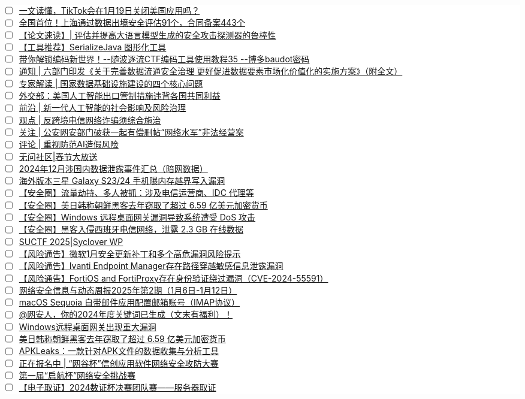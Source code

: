   - [ ] [一文读懂，TikTok会在1月19日关闭美国应用吗？](https://mp.weixin.qq.com/s?__biz=Mzg2NDYwMDA1NA==&mid=2247543524&idx=1&sn=f59b1e5cd31d3ffadc8ca226b96663ae)
  - [ ] [全国首位！上海通过数据出境安全评估91个，合同备案443个](https://mp.weixin.qq.com/s?__biz=Mzg4NzQ4MzA4Ng==&mid=2247485152&idx=1&sn=f409b39634953099fbc4b2929e86723b)
  - [ ] [【论文速读】| 评估并提高大语言模型生成的安全攻击探测器的鲁棒性](https://mp.weixin.qq.com/s?__biz=MzkzNDUxOTk2Mw==&mid=2247495693&idx=1&sn=f49035f7bb4d63b4e4e2a9d42dcd40dd)
  - [ ] [【工具推荐】SerializeJava 图形化工具](https://mp.weixin.qq.com/s?__biz=MzAxNzkyOTgxMw==&mid=2247493800&idx=1&sn=6a774d83f5af89c03776d42f18c133fc)
  - [ ] [带你解锁编码新世界！--随波逐流CTF编码工具使用教程35 --博多baudot密码](https://mp.weixin.qq.com/s?__biz=MzU2NzIzNzU4Mg==&mid=2247489493&idx=1&sn=ce12ac0c24c57d08441f735932a3c718)
  - [ ] [通知 | 六部门印发《关于完善数据流通安全治理 更好促进数据要素市场化价值化的实施方案》（附全文）](https://mp.weixin.qq.com/s?__biz=MzA5MzE5MDAzOA==&mid=2664234688&idx=1&sn=fa8cc1e6b1be6247cc4210b6fdf99f2a)
  - [ ] [专家解读 | 国家数据基础设施建设的四个核心问题](https://mp.weixin.qq.com/s?__biz=MzA5MzE5MDAzOA==&mid=2664234688&idx=2&sn=3788cb916d78523b234fd13454da4b1d)
  - [ ] [外交部：美国人工智能出口管制措施违背各国共同利益](https://mp.weixin.qq.com/s?__biz=MzA5MzE5MDAzOA==&mid=2664234688&idx=3&sn=2528f6d74b61f49645f1f750e8895958)
  - [ ] [前沿 | 新一代人工智能的社会影响及风险治理](https://mp.weixin.qq.com/s?__biz=MzA5MzE5MDAzOA==&mid=2664234688&idx=4&sn=493126bddf847112eec153abb0ea020c)
  - [ ] [观点 | 反跨境电信网络诈骗须综合施治](https://mp.weixin.qq.com/s?__biz=MzA5MzE5MDAzOA==&mid=2664234688&idx=5&sn=b2a7b89bb26a5aa6d04a518cc9f1d822)
  - [ ] [关注 | 公安网安部门破获一起有偿删帖“网络水军”非法经营案](https://mp.weixin.qq.com/s?__biz=MzA5MzE5MDAzOA==&mid=2664234688&idx=6&sn=b72ce11894f023a4bdc673c79d1b2ad7)
  - [ ] [评论 | 重视防范AI造假风险](https://mp.weixin.qq.com/s?__biz=MzA5MzE5MDAzOA==&mid=2664234688&idx=7&sn=c824d12cd3733caa47265557f30554f2)
  - [ ] [无问社区|春节大放送](https://mp.weixin.qq.com/s?__biz=MzkzNDQ0MDcxMw==&mid=2247487138&idx=1&sn=d62b380422e34dd0cbed62bc740bcdb9)
  - [ ] [2024年12月涉国内数据泄露事件汇总（暗网数据）](https://mp.weixin.qq.com/s?__biz=Mzg4NzQ4MzA4Ng==&mid=2247485148&idx=1&sn=a5ded43b6155180d070d4bd751aef35c)
  - [ ] [海外版本三星 Galaxy S23/24 手机曝内存越界写入漏洞](https://mp.weixin.qq.com/s?__biz=MzU2MTQwMzMxNA==&mid=2247541404&idx=1&sn=956038fbe9403f2278c40c6f6bf54e64)
  - [ ] [【安全圈】流量劫持、多人被抓：涉及电信运营商、IDC 代理等](https://mp.weixin.qq.com/s?__biz=MzIzMzE4NDU1OQ==&mid=2652067360&idx=1&sn=484bb81da2c315c3e96e2c4d691878e4)
  - [ ] [【安全圈】美日韩称朝鲜黑客去年窃取了超过 6.59 亿美元加密货币](https://mp.weixin.qq.com/s?__biz=MzIzMzE4NDU1OQ==&mid=2652067360&idx=2&sn=bbb27a34b1edb014f07abf9fa272b6c4)
  - [ ] [【安全圈】Windows 远程桌面网关漏洞导致系统遭受 DoS 攻击](https://mp.weixin.qq.com/s?__biz=MzIzMzE4NDU1OQ==&mid=2652067360&idx=3&sn=dd1e289ee05448049f4a12db1949c772)
  - [ ] [【安全圈】黑客入侵西班牙电信网络，泄露 2.3 GB 在线数据](https://mp.weixin.qq.com/s?__biz=MzIzMzE4NDU1OQ==&mid=2652067360&idx=4&sn=1beec055551ad6f850c1f81a13e47694)
  - [ ] [SUCTF 2025|Syclover WP](https://mp.weixin.qq.com/s?__biz=MzIzOTg0NjYzNg==&mid=2247491155&idx=1&sn=103c02a0370ff7e0391d5a8329076beb)
  - [ ] [【风险通告】微软1月安全更新补丁和多个高危漏洞风险提示](https://mp.weixin.qq.com/s?__biz=MzUzOTE2OTM5Mg==&mid=2247490281&idx=1&sn=0325c7ec2ff2d46851b13f8bf8b78895)
  - [ ] [【风险通告】Ivanti Endpoint Manager存在路径穿越敏感信息泄露漏洞](https://mp.weixin.qq.com/s?__biz=MzUzOTE2OTM5Mg==&mid=2247490281&idx=2&sn=091bfbb3502c26c5666cea0aab41c9c7)
  - [ ] [【风险通告】FortiOS and FortiProxy存在身份验证绕过漏洞（CVE-2024-55591）](https://mp.weixin.qq.com/s?__biz=MzUzOTE2OTM5Mg==&mid=2247490281&idx=3&sn=f0e14c938102524a28c241ea4cd11ce7)
  - [ ] [网络安全信息与动态周报2025年第2期（1月6日-1月12日）](https://mp.weixin.qq.com/s?__biz=Mzk0NjMxNTgyOQ==&mid=2247484512&idx=1&sn=ac21598770440a9cfb1a14081ad9eb05)
  - [ ] [macOS Sequoia 自带邮件应用配置邮箱账号（IMAP协议）](https://mp.weixin.qq.com/s?__biz=MzkxMjY3MTI4Mg==&mid=2247484593&idx=1&sn=cf72feae0cde8b3a3cb020acb5c1731f)
  - [ ] [@网安人，你的2024年度关键词已生成（文末有福利）！](https://mp.weixin.qq.com/s?__biz=MjM5NjA0NjgyMA==&mid=2651312048&idx=1&sn=a40cf8da50e93040a3ac2fc82b3a5094)
  - [ ] [Windows远程桌面网关出现重大漏洞](https://mp.weixin.qq.com/s?__biz=MjM5NjA0NjgyMA==&mid=2651312048&idx=2&sn=edf59767d3cde5fb51a5c4cedf4f7ca5)
  - [ ] [美日韩称朝鲜黑客去年窃取了超过 6.59 亿美元加密货币](https://mp.weixin.qq.com/s?__biz=MjM5NjA0NjgyMA==&mid=2651312048&idx=3&sn=8205c65e746725c29e54c540ebd303a6)
  - [ ] [APKLeaks：一款针对APK文件的数据收集与分析工具](https://mp.weixin.qq.com/s?__biz=MjM5NjA0NjgyMA==&mid=2651312048&idx=4&sn=dbdfd6d383797c8863572d02b778b0ba)
  - [ ] [正在报名中 | “网谷杯”信创应用软件网络安全攻防大赛](https://mp.weixin.qq.com/s?__biz=Mzk0NTU0ODc0Nw==&mid=2247491786&idx=1&sn=bd84dbcff09b98a9de3e8d1209fc02b5)
  - [ ] [第一届“启航杯”网络安全挑战赛](https://mp.weixin.qq.com/s?__biz=Mzk0NTU0ODc0Nw==&mid=2247491786&idx=2&sn=264df92e8725bfb6f83c5f056a5c1c3a)
  - [ ] [【电子取证】2024数证杯决赛团队赛——服务器取证](https://mp.weixin.qq.com/s?__biz=Mzk0NTU0ODc0Nw==&mid=2247491786&idx=3&sn=cbdb43268d32d619f2157d34ce61e396)